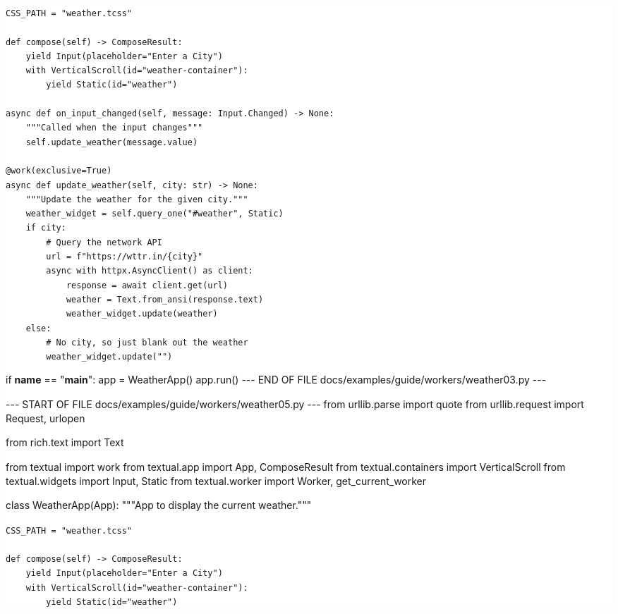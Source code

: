     CSS_PATH = "weather.tcss"

    def compose(self) -> ComposeResult:
        yield Input(placeholder="Enter a City")
        with VerticalScroll(id="weather-container"):
            yield Static(id="weather")

    async def on_input_changed(self, message: Input.Changed) -> None:
        """Called when the input changes"""
        self.update_weather(message.value)

    @work(exclusive=True)
    async def update_weather(self, city: str) -> None:
        """Update the weather for the given city."""
        weather_widget = self.query_one("#weather", Static)
        if city:
            # Query the network API
            url = f"https://wttr.in/{city}"
            async with httpx.AsyncClient() as client:
                response = await client.get(url)
                weather = Text.from_ansi(response.text)
                weather_widget.update(weather)
        else:
            # No city, so just blank out the weather
            weather_widget.update("")


if __name__ == "__main__":
    app = WeatherApp()
    app.run()
--- END OF FILE docs/examples/guide/workers/weather03.py ---


--- START OF FILE docs/examples/guide/workers/weather05.py ---
from urllib.parse import quote
from urllib.request import Request, urlopen

from rich.text import Text

from textual import work
from textual.app import App, ComposeResult
from textual.containers import VerticalScroll
from textual.widgets import Input, Static
from textual.worker import Worker, get_current_worker


class WeatherApp(App):
    """App to display the current weather."""

    CSS_PATH = "weather.tcss"

    def compose(self) -> ComposeResult:
        yield Input(placeholder="Enter a City")
        with VerticalScroll(id="weather-container"):
            yield Static(id="weather")
